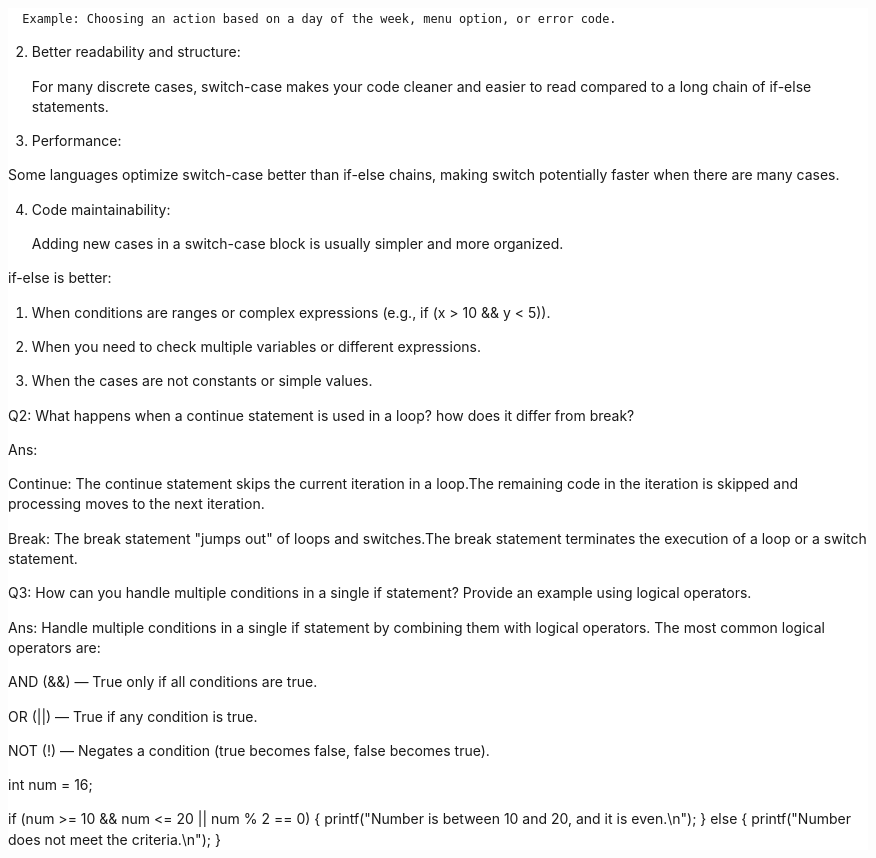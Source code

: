       Example: Choosing an action based on a day of the week, menu option, or error code.

2. Better readability and structure:

   For many discrete cases, switch-case makes your code cleaner and easier to read compared to a long chain of if-else statements.

3. Performance:

  Some languages optimize switch-case better than if-else chains, making switch potentially faster when there are many cases.

4. Code maintainability:

    Adding new cases in a switch-case block is usually simpler and more organized.

if-else is better:

1. When conditions are ranges or complex expressions (e.g., if (x > 10 && y < 5)).

2. When you need to check multiple variables or different expressions.

3. When the cases are not constants or simple values.

Q2: What happens when a continue statement is used in a loop? how does it differ from break?

Ans: 

Continue: The continue statement skips the current iteration in a loop.The remaining code in the iteration is skipped and processing moves to the next iteration.

Break: The break statement "jumps out" of loops and switches.The break statement terminates the execution of a loop or a switch statement.

Q3: How can you handle multiple conditions in a single if statement? Provide an example using logical operators.

Ans: Handle multiple conditions in a single if statement by combining them with logical operators. The most common logical operators are:

AND (&&) — True only if all conditions are true.

OR (||) — True if any condition is true.

NOT (!) — Negates a condition (true becomes false, false becomes true).

int num = 16;

if (num >= 10 && num <= 20 || num % 2 == 0) {
    printf("Number is between 10 and 20, and it is even.\n");
} else {
    printf("Number does not meet the criteria.\n");
}


